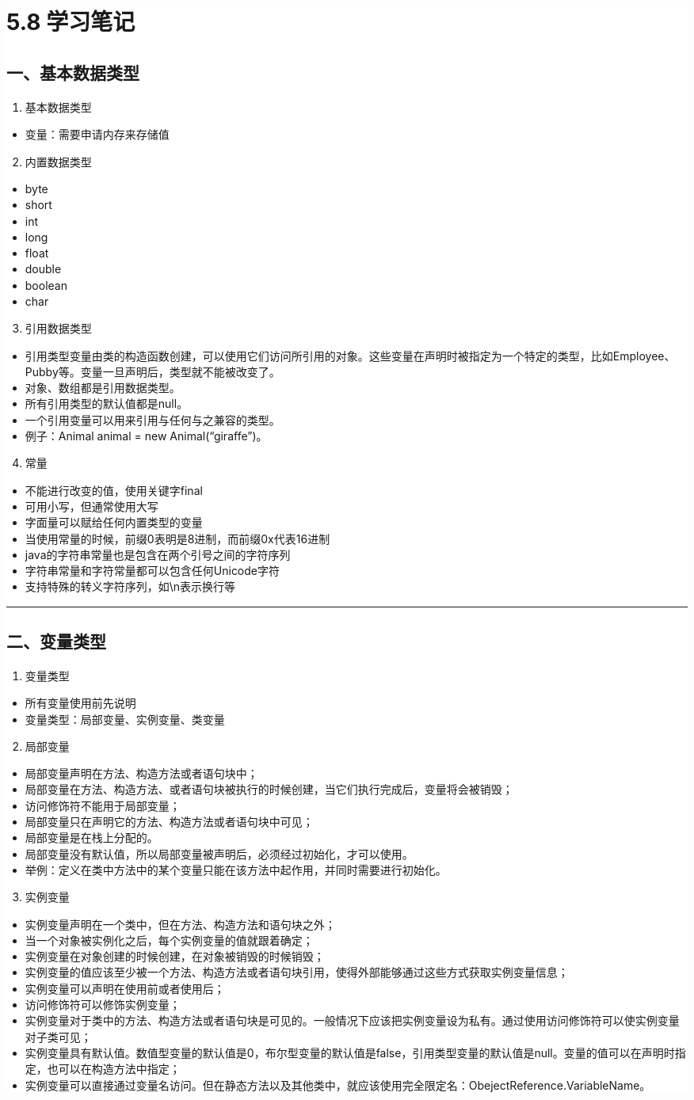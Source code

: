# 5.8 学习笔记

## 一、基本数据类型

1. 基本数据类型
- 变量：需要申请内存来存储值

2. 内置数据类型
- byte
- short
- int
- long
- float
- double
- boolean
- char

3. 引用数据类型
- 引用类型变量由类的构造函数创建，可以使用它们访问所引用的对象。这些变量在声明时被指定为一个特定的类型，比如Employee、Pubby等。变量一旦声明后，类型就不能被改变了。
- 对象、数组都是引用数据类型。
- 所有引用类型的默认值都是null。
- 一个引用变量可以用来引用与任何与之兼容的类型。
- 例子：Animal animal = new Animal(“giraffe”)。 

4. 常量
- 不能进行改变的值，使用关键字final
- 可用小写，但通常使用大写
- 字面量可以赋给任何内置类型的变量
- 当使用常量的时候，前缀0表明是8进制，而前缀0x代表16进制
- java的字符串常量也是包含在两个引号之间的字符序列
- 字符串常量和字符常量都可以包含任何Unicode字符
- 支持特殊的转义字符序列，如\n表示换行等

---

## 二、变量类型

1. 变量类型
- 所有变量使用前先说明
- 变量类型：局部变量、实例变量、类变量

2. 局部变量
- 局部变量声明在方法、构造方法或者语句块中；
- 局部变量在方法、构造方法、或者语句块被执行的时候创建，当它们执行完成后，变量将会被销毁；
- 访问修饰符不能用于局部变量；
- 局部变量只在声明它的方法、构造方法或者语句块中可见；
- 局部变量是在栈上分配的。
- 局部变量没有默认值，所以局部变量被声明后，必须经过初始化，才可以使用。
- 举例：定义在类中方法中的某个变量只能在该方法中起作用，并同时需要进行初始化。

3. 实例变量
- 实例变量声明在一个类中，但在方法、构造方法和语句块之外；
- 当一个对象被实例化之后，每个实例变量的值就跟着确定；
- 实例变量在对象创建的时候创建，在对象被销毁的时候销毁；
- 实例变量的值应该至少被一个方法、构造方法或者语句块引用，使得外部能够通过这些方式获取实例变量信息；
- 实例变量可以声明在使用前或者使用后；
- 访问修饰符可以修饰实例变量；
- 实例变量对于类中的方法、构造方法或者语句块是可见的。一般情况下应该把实例变量设为私有。通过使用访问修饰符可以使实例变量对子类可见；
- 实例变量具有默认值。数值型变量的默认值是0，布尔型变量的默认值是false，引用类型变量的默认值是null。变量的值可以在声明时指定，也可以在构造方法中指定；
- 实例变量可以直接通过变量名访问。但在静态方法以及其他类中，就应该使用完全限定名：ObejectReference.VariableName。
